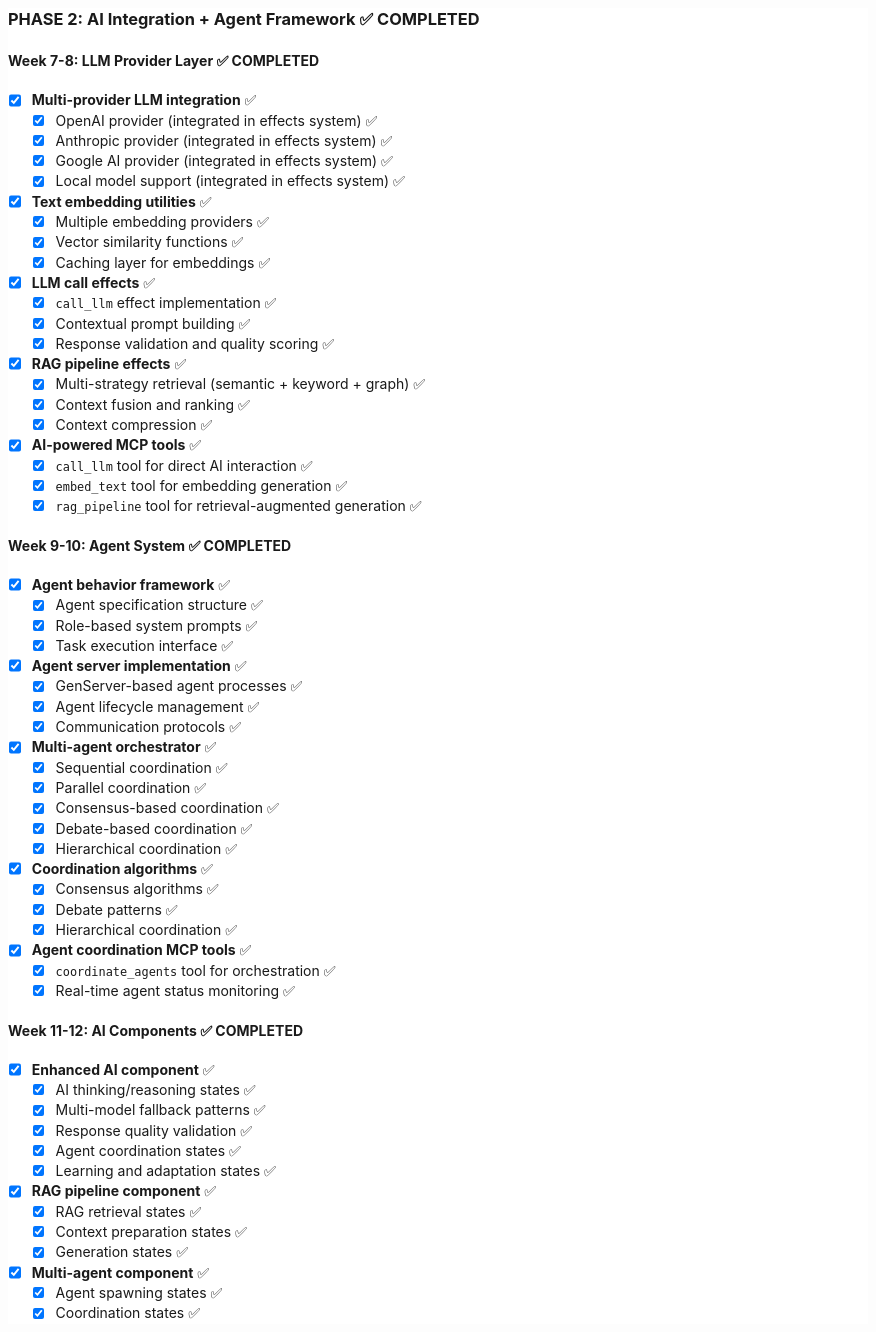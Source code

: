 ### **PHASE 2: AI Integration + Agent Framework ✅ COMPLETED**

#### Week 7-8: LLM Provider Layer ✅ **COMPLETED**
- [x] **Multi-provider LLM integration** ✅
  - [x] OpenAI provider (integrated in effects system) ✅
  - [x] Anthropic provider (integrated in effects system) ✅  
  - [x] Google AI provider (integrated in effects system) ✅
  - [x] Local model support (integrated in effects system) ✅
- [x] **Text embedding utilities** ✅
  - [x] Multiple embedding providers ✅
  - [x] Vector similarity functions ✅
  - [x] Caching layer for embeddings ✅
- [x] **LLM call effects** ✅
  - [x] `call_llm` effect implementation ✅
  - [x] Contextual prompt building ✅
  - [x] Response validation and quality scoring ✅
- [x] **RAG pipeline effects** ✅
  - [x] Multi-strategy retrieval (semantic + keyword + graph) ✅
  - [x] Context fusion and ranking ✅
  - [x] Context compression ✅
- [x] **AI-powered MCP tools** ✅
  - [x] `call_llm` tool for direct AI interaction ✅
  - [x] `embed_text` tool for embedding generation ✅
  - [x] `rag_pipeline` tool for retrieval-augmented generation ✅

#### Week 9-10: Agent System ✅ **COMPLETED**
- [x] **Agent behavior framework** ✅
  - [x] Agent specification structure ✅
  - [x] Role-based system prompts ✅
  - [x] Task execution interface ✅
- [x] **Agent server implementation** ✅
  - [x] GenServer-based agent processes ✅
  - [x] Agent lifecycle management ✅
  - [x] Communication protocols ✅
- [x] **Multi-agent orchestrator** ✅
  - [x] Sequential coordination ✅
  - [x] Parallel coordination ✅  
  - [x] Consensus-based coordination ✅
  - [x] Debate-based coordination ✅
  - [x] Hierarchical coordination ✅
- [x] **Coordination algorithms** ✅
  - [x] Consensus algorithms ✅
  - [x] Debate patterns ✅
  - [x] Hierarchical coordination ✅
- [x] **Agent coordination MCP tools** ✅
  - [x] `coordinate_agents` tool for orchestration ✅
  - [x] Real-time agent status monitoring ✅

#### Week 11-12: AI Components ✅ **COMPLETED**
- [x] **Enhanced AI component** ✅
  - [x] AI thinking/reasoning states ✅
  - [x] Multi-model fallback patterns ✅
  - [x] Response quality validation ✅
  - [x] Agent coordination states ✅
  - [x] Learning and adaptation states ✅
- [x] **RAG pipeline component** ✅
  - [x] RAG retrieval states ✅
  - [x] Context preparation states ✅
  - [x] Generation states ✅
- [x] **Multi-agent component** ✅
  - [x] Agent spawning states ✅
  - [x] Coordination states ✅
